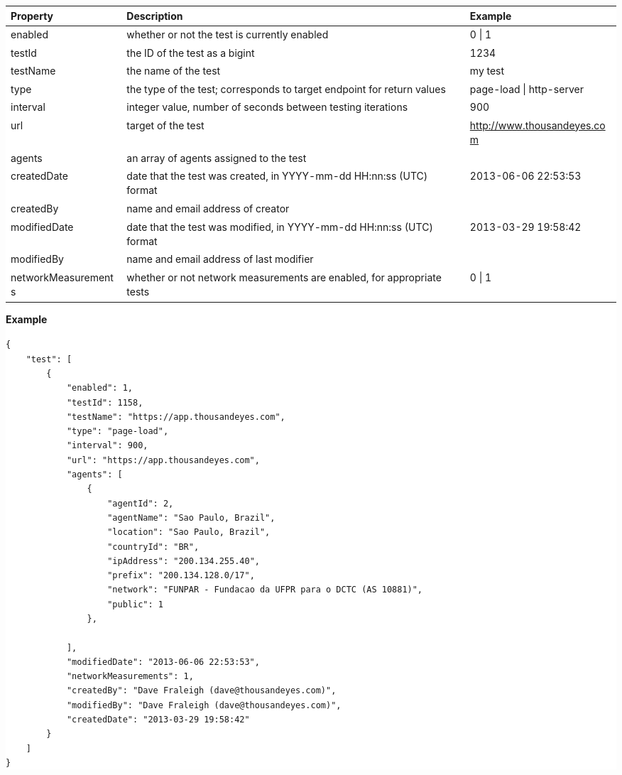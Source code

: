 | **Property** | **Description** | **Example** |
| :--- | :--- | :--- |
| enabled | whether or not the test is currently enabled | 0 \| 1 |
| testId | the ID of the test as a bigint | 1234 |
| testName | the name of the test | my test |
| type | the type of the test; corresponds to target endpoint for return values  | page-load \| http-server  |
| interval | integer value, number of seconds between testing iterations | 900 |
| url | target of the test | http://www.thousandeyes.com |
| agents | an array of agents assigned to the test |  |
| createdDate | date that the test was created, in YYYY-mm-dd HH:nn:ss \(UTC\) format | 2013-06-06 22:53:53 |
| createdBy | name and email address of creator |  |
| modifiedDate | date that the test was modified, in YYYY-mm-dd HH:nn:ss \(UTC\) format | 2013-03-29 19:58:42 |
| modifiedBy | name and email address of last modifier |  |
| networkMeasurements | whether or not network measurements are enabled, for appropriate tests | 0 \| 1 |

 **Example**

```text
{
    "test": [
        {
            "enabled": 1,
            "testId": 1158,
            "testName": "https://app.thousandeyes.com",
            "type": "page-load",
            "interval": 900,
            "url": "https://app.thousandeyes.com",
            "agents": [
                {
                    "agentId": 2,
                    "agentName": "Sao Paulo, Brazil",
                    "location": "Sao Paulo, Brazil",
                    "countryId": "BR",
                    "ipAddress": "200.134.255.40",
                    "prefix": "200.134.128.0/17",
                    "network": "FUNPAR - Fundacao da UFPR para o DCTC (AS 10881)",
                    "public": 1
                },

            ],
            "modifiedDate": "2013-06-06 22:53:53",
            "networkMeasurements": 1,
            "createdBy": "Dave Fraleigh (dave@thousandeyes.com)",
            "modifiedBy": "Dave Fraleigh (dave@thousandeyes.com)",
            "createdDate": "2013-03-29 19:58:42"
        }
    ]
}
```
